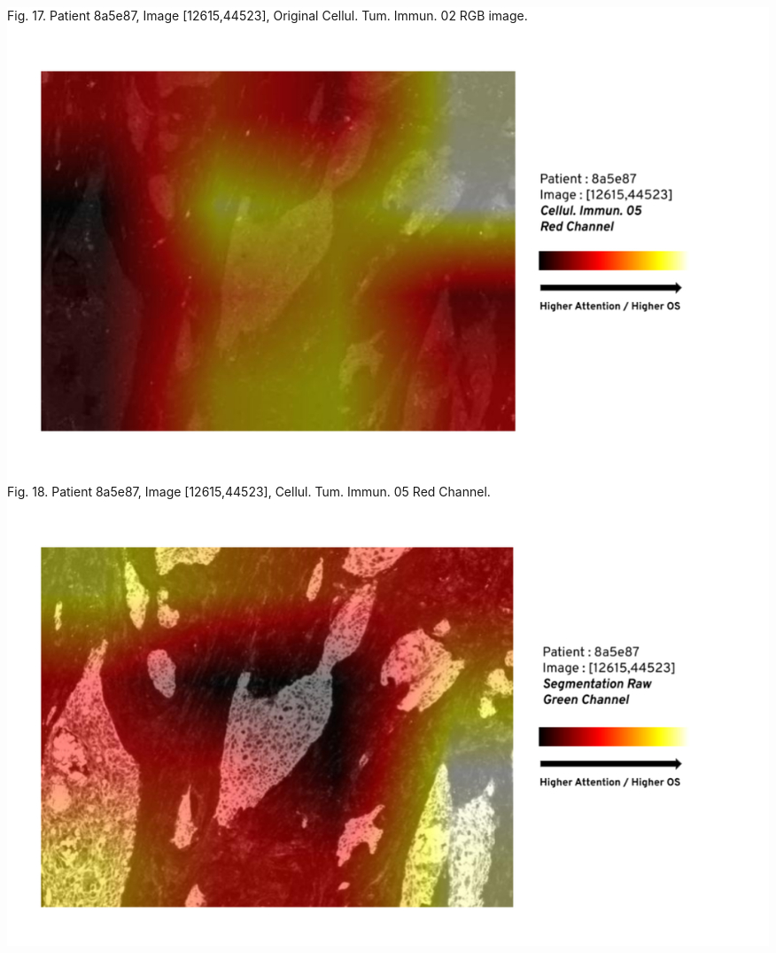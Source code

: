 Fig. 17. Patient 8a5e87, Image [12615,44523], Original Cellul. Tum. Immun. 02 RGB image.

![Fig. 18. Patient 8a5e87, Image [12615,44523], Cellul. Tum. Immun. 05 Red Channel.](figures/fig018.svg)

Fig. 18. Patient 8a5e87, Image [12615,44523], Cellul. Tum. Immun. 05 Red Channel.

![Fig. 19. Patient 8a5e87, Image [12615,44523], Raw Segmentation Green Channel.](figures/fig019.svg)
